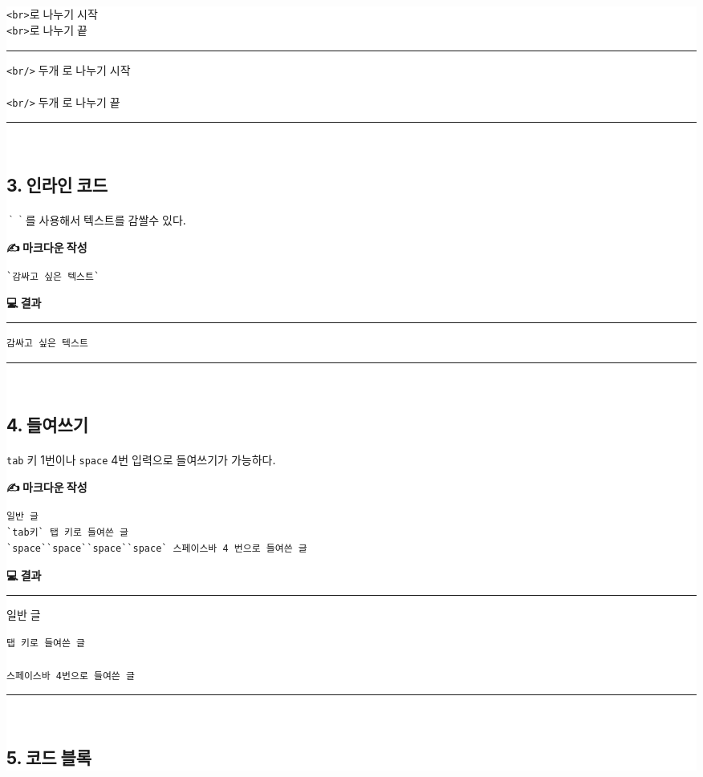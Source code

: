 `<br>`로 나누기 시작 <br>
`<br>`로 나누기 끝

---

`<br/>` 두개 로 나누기 시작 <br/><br/>
`<br/>` 두개 로 나누기 끝

---
<br>

## 3. 인라인 코드

`｀｀`를 사용해서 텍스트를 감쌀수 있다.

**✍ 마크다운 작성**

```
`감싸고 싶은 텍스트`
```
**💻 결과**

---
`감싸고 싶은 텍스트`

---

<br>

## 4. 들여쓰기


`tab` 키 1번이나 `space` 4번 입력으로 들여쓰기가 가능하다.

**✍ 마크다운 작성**

```
일반 글
`tab키` 탭 키로 들여쓴 글
`space``space``space``space` 스페이스바 4 번으로 들여쓴 글
``` 
    
**💻 결과**


---

일반 글

	탭 키로 들여쓴 글

    스페이스바 4번으로 들여쓴 글

---

<br>

## 5. 코드 블록
